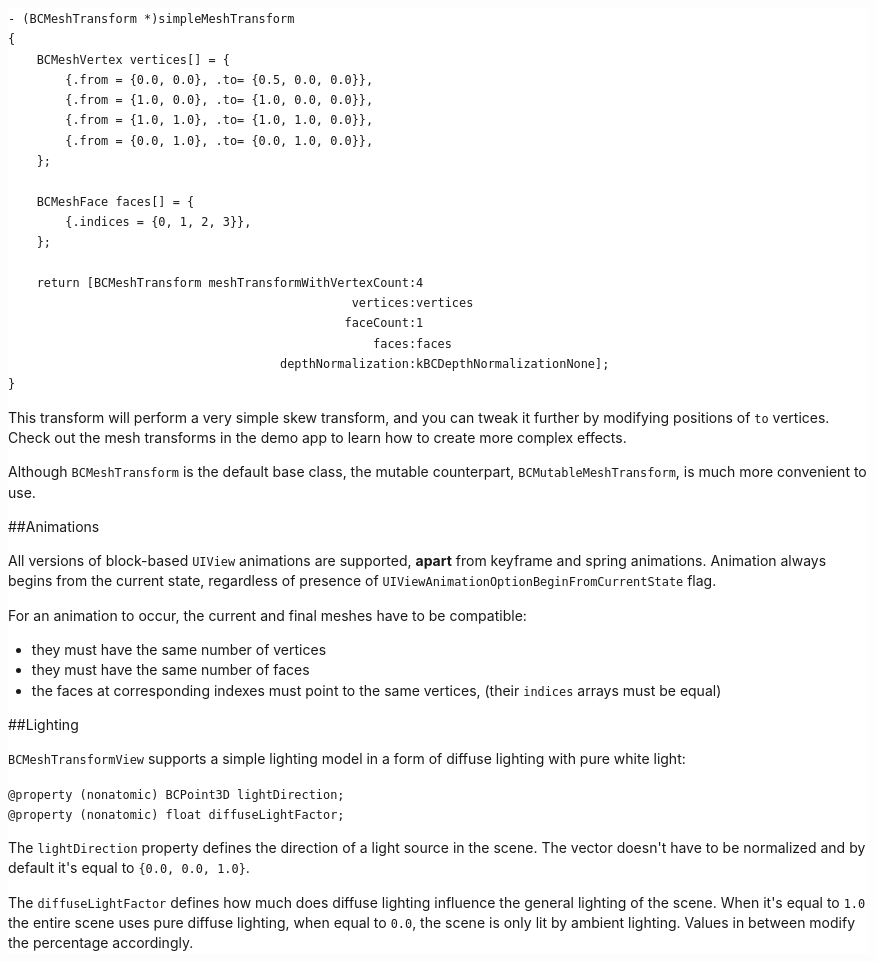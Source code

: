 ```
- (BCMeshTransform *)simpleMeshTransform
{
    BCMeshVertex vertices[] = {
        {.from = {0.0, 0.0}, .to= {0.5, 0.0, 0.0}},
        {.from = {1.0, 0.0}, .to= {1.0, 0.0, 0.0}},
        {.from = {1.0, 1.0}, .to= {1.0, 1.0, 0.0}},
        {.from = {0.0, 1.0}, .to= {0.0, 1.0, 0.0}},
    };
    
    BCMeshFace faces[] = {
        {.indices = {0, 1, 2, 3}},
    };
    
    return [BCMeshTransform meshTransformWithVertexCount:4
                                                vertices:vertices
                                               faceCount:1
                                                   faces:faces
                                      depthNormalization:kBCDepthNormalizationNone];
}
```


This transform will perform a very simple skew transform, and you can tweak it further by modifying positions of `to` vertices. Check out the mesh transforms in the demo app to learn how to create more complex effects.


Although `BCMeshTransform` is the default base class, the mutable counterpart, `BCMutableMeshTransform`, is much more convenient to use.

##Animations

All versions of block-based `UIView` animations are supported, **apart** from keyframe and spring animations. Animation always begins from the current state, regardless of presence of `UIViewAnimationOptionBeginFromCurrentState` flag.

For an animation to occur, the current and final meshes have to be compatible:
- they must have the same number of vertices
- they must have the same number of faces
- the faces at corresponding indexes must point to the same vertices, (their `indices` arrays must be equal)

##Lighting

`BCMeshTransformView` supports a simple lighting model in a form of diffuse lighting with pure white light:

```
@property (nonatomic) BCPoint3D lightDirection;
@property (nonatomic) float diffuseLightFactor;
```

The `lightDirection` property defines the direction of a light source in the scene. The vector doesn't have to be normalized and by default it's equal to `{0.0, 0.0, 1.0}`.

The `diffuseLightFactor` defines how much does diffuse lighting influence the general lighting of the scene. When it's equal to `1.0` the entire scene uses pure diffuse lighting, when equal to `0.0`, the scene is only lit by ambient lighting. Values in between modify the percentage accordingly.
